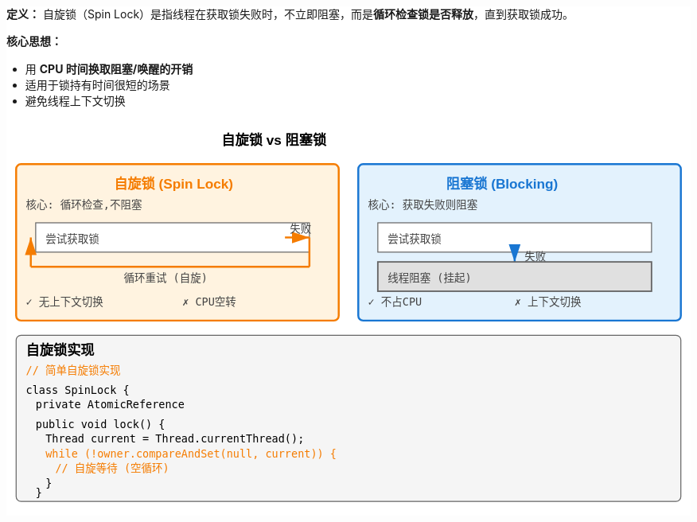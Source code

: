 **定义：**
自旋锁（Spin Lock）是指线程在获取锁失败时，不立即阻塞，而是**循环检查锁是否释放**，直到获取锁成功。

**核心思想：**
- 用 **CPU 时间换取阻塞/唤醒的开销**
- 适用于锁持有时间很短的场景
- 避免线程上下文切换

<svg viewBox="0 0 700 400" xmlns="http://www.w3.org/2000/svg">
<defs><style>.title{font:bold 14px sans-serif;}.label{font:12px sans-serif;}.code{font:11px monospace;fill:#444;}</style></defs>
<text x="220" y="25" class="title">自旋锁 vs 阻塞锁</text>
<rect x="10" y="45" width="330" height="160" fill="#fff3e0" stroke="#f57c00" stroke-width="2" rx="5"/>
<text x="110" y="70" class="title" fill="#f57c00">自旋锁 (Spin Lock)</text>
<text x="20" y="90" class="code">核心: 循环检查,不阻塞</text>
<rect x="30" y="105" width="280" height="30" fill="#fff" stroke="#666" stroke-width="1"/>
<text x="40" y="125" class="code">尝试获取锁</text>
<line x1="285" y1="120" x2="310" y2="120" stroke="#f57c00" stroke-width="2" marker-end="url(#arrow14)"/>
<text x="290" y="115" class="code" fill="#d32f2f">失败</text>
<line x1="310" y1="120" x2="310" y2="150" stroke="#f57c00" stroke-width="2"/>
<line x1="310" y1="150" x2="25" y2="150" stroke="#f57c00" stroke-width="2"/>
<line x1="25" y1="150" x2="25" y2="120" stroke="#f57c00" stroke-width="2" marker-end="url(#arrow-orange7)"/>
<text x="120" y="165" class="code" fill="#f57c00">循环重试 (自旋)</text>
<text x="20" y="190" class="code" fill="#388e3c">✓ 无上下文切换</text>
<text x="180" y="190" class="code" fill="#d32f2f">✗ CPU空转</text>
<rect x="360" y="45" width="330" height="160" fill="#e3f2fd" stroke="#1976d2" stroke-width="2" rx="5"/>
<text x="450" y="70" class="title" fill="#1976d2">阻塞锁 (Blocking)</text>
<text x="370" y="90" class="code">核心: 获取失败则阻塞</text>
<rect x="380" y="105" width="280" height="30" fill="#fff" stroke="#666" stroke-width="1"/>
<text x="390" y="125" class="code">尝试获取锁</text>
<line x1="520" y1="135" x2="520" y2="145" stroke="#1976d2" stroke-width="2" marker-end="url(#arrow-blue4)"/>
<text x="530" y="143" class="code" fill="#d32f2f">失败</text>
<rect x="380" y="145" width="280" height="30" fill="#e0e0e0" stroke="#666" stroke-width="1.5"/>
<text x="390" y="165" class="code">线程阻塞 (挂起)</text>
<text x="370" y="190" class="code" fill="#388e3c">✓ 不占CPU</text>
<text x="520" y="190" class="code" fill="#d32f2f">✗ 上下文切换</text>
<rect x="10" y="220" width="680" height="170" fill="#f5f5f5" stroke="#666" stroke-width="1" rx="5"/>
<text x="20" y="240" class="title">自旋锁实现</text>
<text x="20" y="260" class="code" style="fill:#f57c00;">// 简单自旋锁实现</text>
<text x="20" y="280" class="code" style="fill:#000;">class SpinLock {</text>
<text x="30" y="295" class="code" style="fill:#000;">  private AtomicReference<Thread> owner = new AtomicReference<>();</text>
<text x="30" y="315" class="code" style="fill:#000;">  public void lock() {</text>
<text x="40" y="330" class="code" style="fill:#000;">    Thread current = Thread.currentThread();</text>
<text x="40" y="345" class="code" style="fill:#f57c00;">    while (!owner.compareAndSet(null, current)) {</text>
<text x="50" y="360" class="code" style="fill:#f57c00;">      // 自旋等待 (空循环)</text>
<text x="40" y="375" class="code" style="fill:#000;">    }</text>
<text x="30" y="385" class="code" style="fill:#000;">  }</text>
<defs>
<marker id="arrow14" markerWidth="10" markerHeight="10" refX="9" refY="3" orient="auto"><path d="M0,0 L0,6 L9,3 z" fill="#f57c00"/></marker>
<marker id="arrow-orange7" markerWidth="10" markerHeight="10" refX="9" refY="3" orient="auto"><path d="M0,0 L0,6 L9,3 z" fill="#f57c00"/></marker>
<marker id="arrow-blue4" markerWidth="10" markerHeight="10" refX="9" refY="3" orient="auto"><path d="M0,0 L0,6 L9,3 z" fill="#1976d2"/></marker>
</defs>